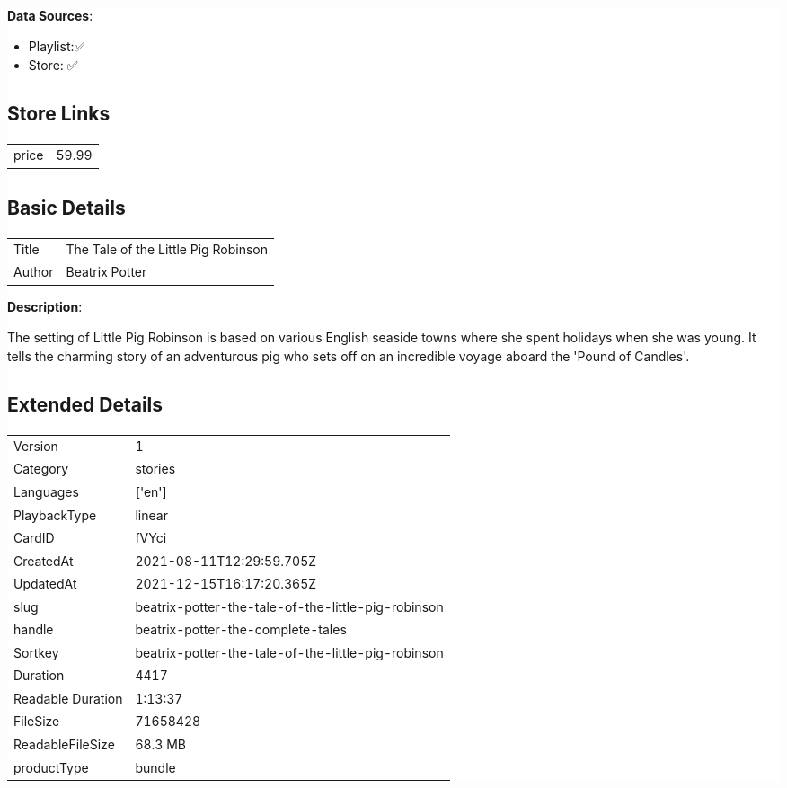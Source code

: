 **Data Sources**: 

- Playlist:✅
- Store: ✅


## Store Links

|  |  |
| - | - |
| price | 59.99 |


## Basic Details

|  |  |
| - | - |
| Title | The Tale of the Little Pig Robinson  |
| Author | Beatrix Potter |

**Description**:

The setting of Little Pig Robinson is based on various English seaside towns where she spent holidays when she was young. It tells the charming story of an adventurous pig who sets off on an incredible voyage aboard the 'Pound of Candles'.


## Extended Details

|  |  |
| - | - |
| Version | 1 |
| Category | stories |
| Languages | ['en'] |
| PlaybackType | linear |
| CardID | fVYci |
| CreatedAt | 2021-08-11T12:29:59.705Z |
| UpdatedAt | 2021-12-15T16:17:20.365Z |
| slug | beatrix-potter-the-tale-of-the-little-pig-robinson |
| handle | beatrix-potter-the-complete-tales |
| Sortkey | beatrix-potter-the-tale-of-the-little-pig-robinson |
| Duration | 4417 |
| Readable Duration | 1:13:37 |
| FileSize | 71658428 |
| ReadableFileSize | 68.3 MB |
| productType | bundle |
